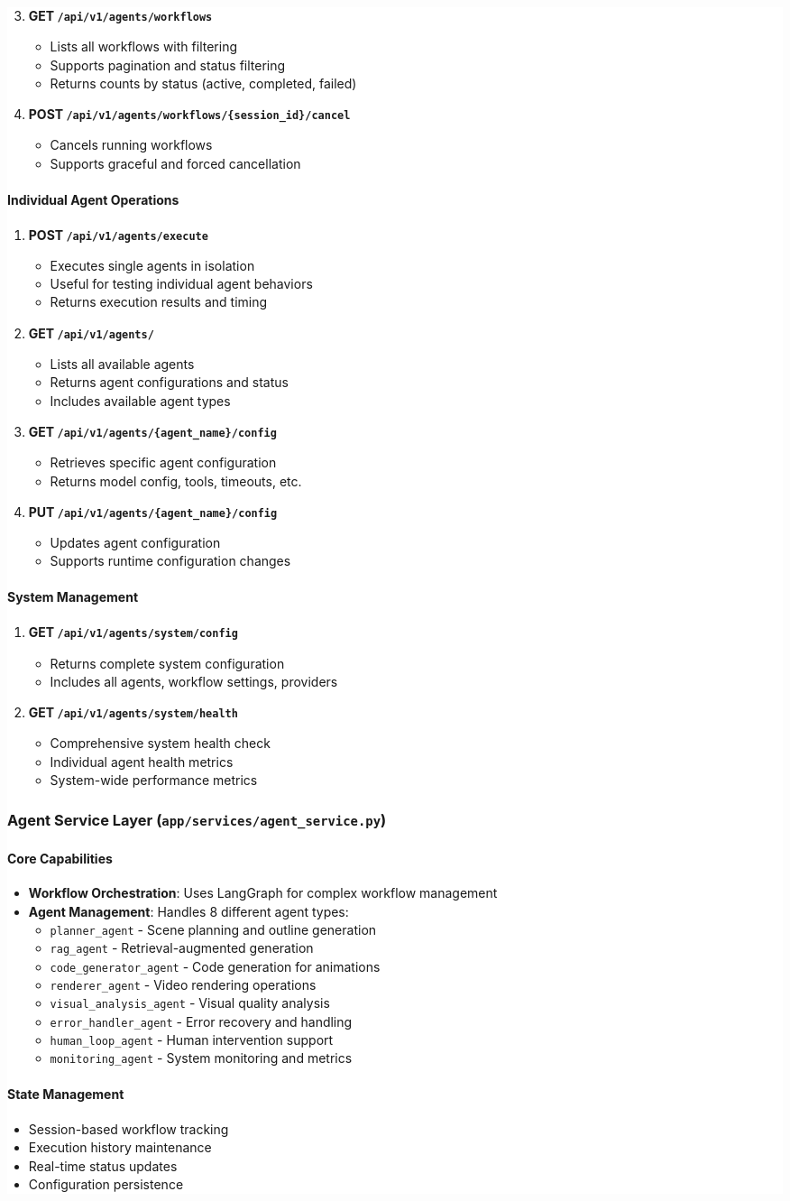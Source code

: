 3. **GET `/api/v1/agents/workflows`**
   - Lists all workflows with filtering
   - Supports pagination and status filtering
   - Returns counts by status (active, completed, failed)

4. **POST `/api/v1/agents/workflows/{session_id}/cancel`**
   - Cancels running workflows
   - Supports graceful and forced cancellation

#### Individual Agent Operations
1. **POST `/api/v1/agents/execute`**
   - Executes single agents in isolation
   - Useful for testing individual agent behaviors
   - Returns execution results and timing

2. **GET `/api/v1/agents/`**
   - Lists all available agents
   - Returns agent configurations and status
   - Includes available agent types

3. **GET `/api/v1/agents/{agent_name}/config`**
   - Retrieves specific agent configuration
   - Returns model config, tools, timeouts, etc.

4. **PUT `/api/v1/agents/{agent_name}/config`**
   - Updates agent configuration
   - Supports runtime configuration changes

#### System Management
1. **GET `/api/v1/agents/system/config`**
   - Returns complete system configuration
   - Includes all agents, workflow settings, providers

2. **GET `/api/v1/agents/system/health`**
   - Comprehensive system health check
   - Individual agent health metrics
   - System-wide performance metrics

### Agent Service Layer (`app/services/agent_service.py`)

#### Core Capabilities
- **Workflow Orchestration**: Uses LangGraph for complex workflow management
- **Agent Management**: Handles 8 different agent types:
  - `planner_agent` - Scene planning and outline generation
  - `rag_agent` - Retrieval-augmented generation
  - `code_generator_agent` - Code generation for animations
  - `renderer_agent` - Video rendering operations
  - `visual_analysis_agent` - Visual quality analysis
  - `error_handler_agent` - Error recovery and handling
  - `human_loop_agent` - Human intervention support
  - `monitoring_agent` - System monitoring and metrics

#### State Management
- Session-based workflow tracking
- Execution history maintenance
- Real-time status updates
- Configuration persistence
